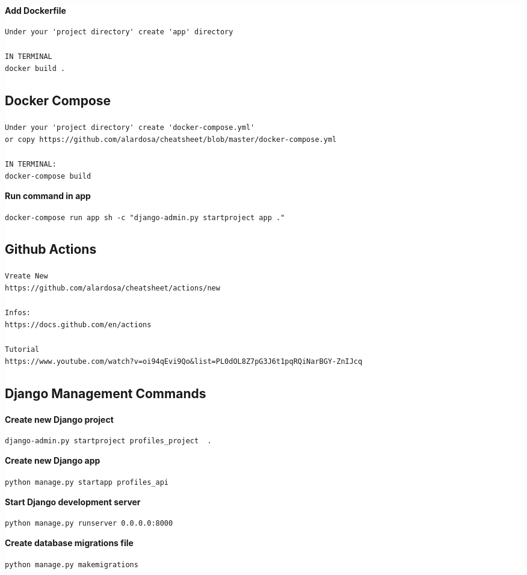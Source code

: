 **Add Dockerfile**
```
Under your 'project directory' create 'app' directory

IN TERMINAL
docker build .
```

## Docker Compose
```
Under your 'project directory' create 'docker-compose.yml'
or copy https://github.com/alardosa/cheatsheet/blob/master/docker-compose.yml

IN TERMINAL:
docker-compose build
```
**Run command in app**
```
docker-compose run app sh -c "django-admin.py startproject app ."
```

## Github Actions
```
Vreate New
https://github.com/alardosa/cheatsheet/actions/new

Infos:
https://docs.github.com/en/actions

Tutorial
https://www.youtube.com/watch?v=oi94qEvi9Qo&list=PL0dOL8Z7pG3J6t1pqRQiNarBGY-ZnIJcq
```


## Django Management Commands
**Create new Django project**

```
django-admin.py startproject profiles_project  .
```

**Create new Django app**

```
python manage.py startapp profiles_api
```

**Start Django development server**

```
python manage.py runserver 0.0.0.0:8000
```

**Create database migrations file**

```
python manage.py makemigrations
```
